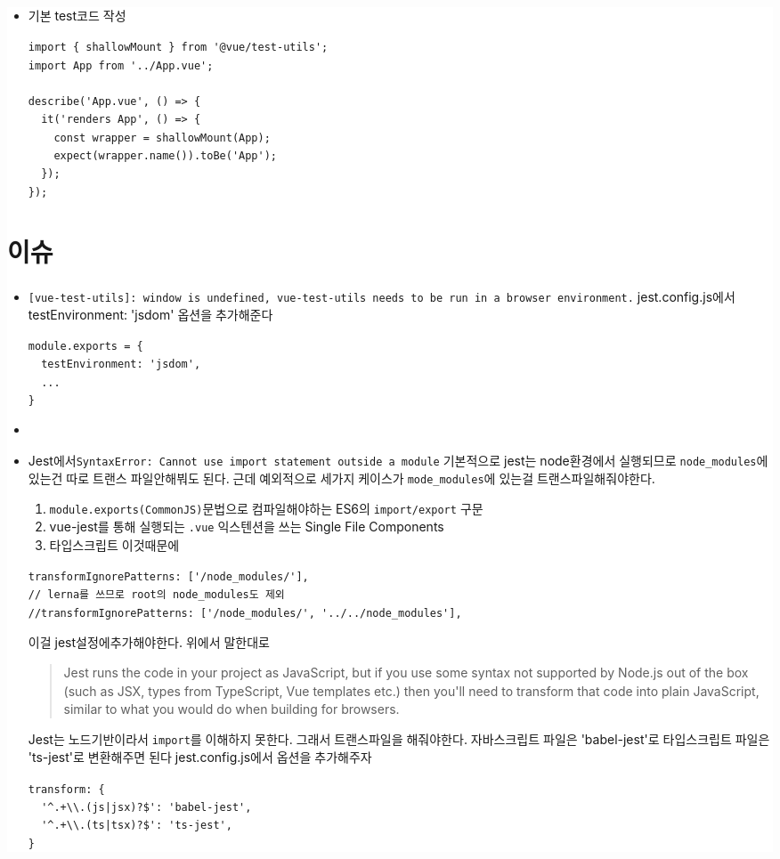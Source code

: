 - 기본 test코드 작성

  ```tsx
  import { shallowMount } from '@vue/test-utils';
  import App from '../App.vue';

  describe('App.vue', () => {
    it('renders App', () => {
      const wrapper = shallowMount(App);
      expect(wrapper.name()).toBe('App');
    });
  });
  ```

# 이슈

- `[vue-test-utils]: window is undefined, vue-test-utils needs to be run in a browser environment.`
  jest.config.js에서 testEnvironment: 'jsdom' 옵션을 추가해준다
  ```tsx
  module.exports = {
    testEnvironment: 'jsdom',
  	...
  }
  ```
-
- Jest에서`SyntaxError: Cannot use import statement outside a module`
  기본적으로 jest는 node환경에서 실행되므로 `node_modules`에 있는건 따로 트랜스 파일안해붜도 된다. 근데 예외적으로 세가지 케이스가 `mode_modules`에 있는걸 트랜스파일해줘야한다.

  1. `module.exports(CommonJS)`문법으로 컴파일해야하는 ES6의 `import/export` 구문
  2. vue-jest를 통해 실행되는 `.vue` 익스텐션을 쓰는 Single File Components
  3. 타입스크립트
     이것때문에

  ```tsx
  transformIgnorePatterns: ['/node_modules/'],
  // lerna를 쓰므로 root의 node_modules도 제외
  //transformIgnorePatterns: ['/node_modules/', '../../node_modules'],
  ```

  이걸 jest설정에추가해야한다.
  위에서 말한대로

  > Jest runs the code in your project as JavaScript, but if you use some syntax not supported by Node.js out of the box (such as JSX, types from TypeScript, Vue templates etc.) then you'll need to transform that code into plain JavaScript, similar to what you would do when building for browsers.

  Jest는 노드기반이라서 `import`를 이해하지 못한다. 그래서 트랜스파일을 해줘야한다.
  자바스크립트 파일은 'babel-jest'로 타입스크립트 파일은 'ts-jest'로 변환해주면 된다
  jest.config.js에서 옵션을 추가해주자

  ```tsx
  transform: {
  	'^.+\\.(js|jsx)?$': 'babel-jest',
    '^.+\\.(ts|tsx)?$': 'ts-jest',
  }
  ```

